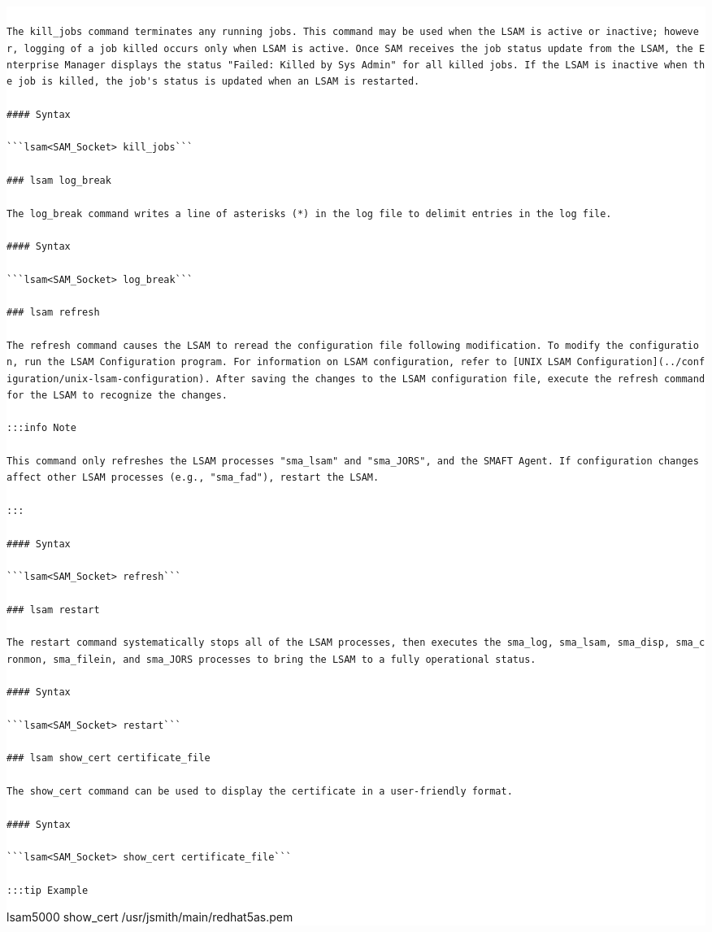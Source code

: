 ```

The kill_jobs command terminates any running jobs. This command may be used when the LSAM is active or inactive; however, logging of a job killed occurs only when LSAM is active. Once SAM receives the job status update from the LSAM, the Enterprise Manager displays the status "Failed: Killed by Sys Admin" for all killed jobs. If the LSAM is inactive when the job is killed, the job's status is updated when an LSAM is restarted.

#### Syntax

```lsam<SAM_Socket> kill_jobs```

### lsam log_break

The log_break command writes a line of asterisks (*) in the log file to delimit entries in the log file.

#### Syntax

```lsam<SAM_Socket> log_break```

### lsam refresh

The refresh command causes the LSAM to reread the configuration file following modification. To modify the configuration, run the LSAM Configuration program. For information on LSAM configuration, refer to [UNIX LSAM Configuration](../configuration/unix-lsam-configuration). After saving the changes to the LSAM configuration file, execute the refresh command for the LSAM to recognize the changes.

:::info Note

This command only refreshes the LSAM processes "sma_lsam" and "sma_JORS", and the SMAFT Agent. If configuration changes affect other LSAM processes (e.g., "sma_fad"), restart the LSAM.

:::

#### Syntax

```lsam<SAM_Socket> refresh```

### lsam restart

The restart command systematically stops all of the LSAM processes, then executes the sma_log, sma_lsam, sma_disp, sma_cronmon, sma_filein, and sma_JORS processes to bring the LSAM to a fully operational status.

#### Syntax

```lsam<SAM_Socket> restart```

### lsam show_cert certificate_file

The show_cert command can be used to display the certificate in a user-friendly format.

#### Syntax

```lsam<SAM_Socket> show_cert certificate_file```

:::tip Example

```
lsam5000 show_cert /usr/jsmith/main/redhat5as.pem
